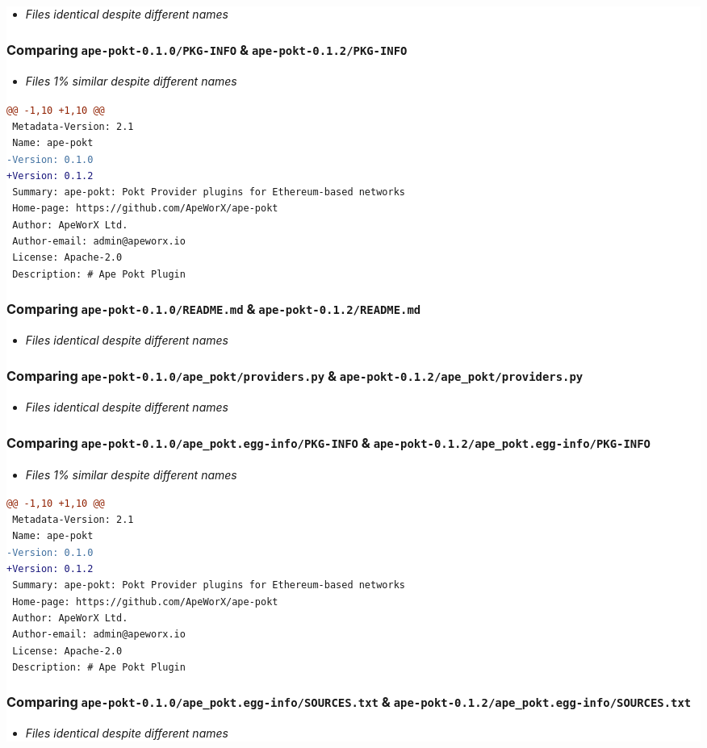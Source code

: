  * *Files identical despite different names*

### Comparing `ape-pokt-0.1.0/PKG-INFO` & `ape-pokt-0.1.2/PKG-INFO`

 * *Files 1% similar despite different names*

```diff
@@ -1,10 +1,10 @@
 Metadata-Version: 2.1
 Name: ape-pokt
-Version: 0.1.0
+Version: 0.1.2
 Summary: ape-pokt: Pokt Provider plugins for Ethereum-based networks
 Home-page: https://github.com/ApeWorX/ape-pokt
 Author: ApeWorX Ltd.
 Author-email: admin@apeworx.io
 License: Apache-2.0
 Description: # Ape Pokt Plugin
```

### Comparing `ape-pokt-0.1.0/README.md` & `ape-pokt-0.1.2/README.md`

 * *Files identical despite different names*

### Comparing `ape-pokt-0.1.0/ape_pokt/providers.py` & `ape-pokt-0.1.2/ape_pokt/providers.py`

 * *Files identical despite different names*

### Comparing `ape-pokt-0.1.0/ape_pokt.egg-info/PKG-INFO` & `ape-pokt-0.1.2/ape_pokt.egg-info/PKG-INFO`

 * *Files 1% similar despite different names*

```diff
@@ -1,10 +1,10 @@
 Metadata-Version: 2.1
 Name: ape-pokt
-Version: 0.1.0
+Version: 0.1.2
 Summary: ape-pokt: Pokt Provider plugins for Ethereum-based networks
 Home-page: https://github.com/ApeWorX/ape-pokt
 Author: ApeWorX Ltd.
 Author-email: admin@apeworx.io
 License: Apache-2.0
 Description: # Ape Pokt Plugin
```

### Comparing `ape-pokt-0.1.0/ape_pokt.egg-info/SOURCES.txt` & `ape-pokt-0.1.2/ape_pokt.egg-info/SOURCES.txt`

 * *Files identical despite different names*
